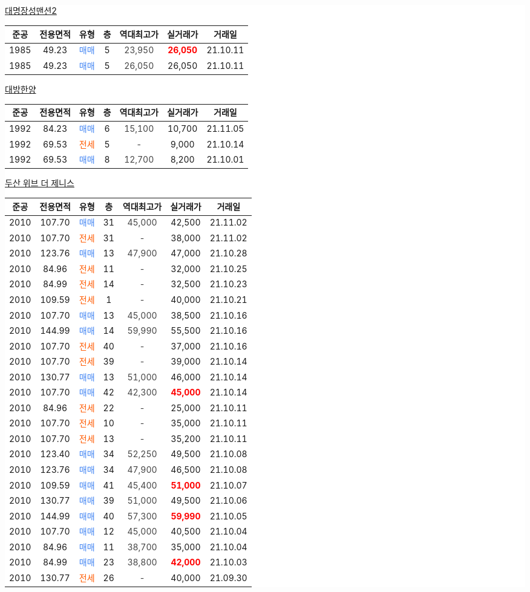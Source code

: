 
[대명장성맨션2](https://search.naver.com/search.naver?query=%EB%8C%80%EB%AA%85%EC%9E%A5%EC%84%B1%EB%A7%A8%EC%85%982)

|준공|전용면적|유형|층|역대최고가|실거래가|거래일|
|:---:|:---:|:---:|:---:|:---:|:---:|:---:|
|1985|49.23|<span style="color:#4285F3">매매</span>|5|<span style="color:#444444">23,950</span>|<b><span style="color:#FF0000">26,050</span></b>|21.10.11|
|1985|49.23|<span style="color:#4285F3">매매</span>|5|<span style="color:#444444">26,050</span>|26,050|21.10.11|

[대방한양](https://search.naver.com/search.naver?query=%EB%8C%80%EB%B0%A9%ED%95%9C%EC%96%91)

|준공|전용면적|유형|층|역대최고가|실거래가|거래일|
|:---:|:---:|:---:|:---:|:---:|:---:|:---:|
|1992|84.23|<span style="color:#4285F3">매매</span>|6|<span style="color:#444444">15,100</span>|10,700|21.11.05|
|1992|69.53|<span style="color:#FF5A00">전세</span>|5|<span style="color:#444444">-</span>|9,000|21.10.14|
|1992|69.53|<span style="color:#4285F3">매매</span>|8|<span style="color:#444444">12,700</span>|8,200|21.10.01|

[두산 위브 더 제니스](https://search.naver.com/search.naver?query=%EB%91%90%EC%82%B0+%EC%9C%84%EB%B8%8C+%EB%8D%94+%EC%A0%9C%EB%8B%88%EC%8A%A4)

|준공|전용면적|유형|층|역대최고가|실거래가|거래일|
|:---:|:---:|:---:|:---:|:---:|:---:|:---:|
|2010|107.70|<span style="color:#4285F3">매매</span>|31|<span style="color:#444444">45,000</span>|42,500|21.11.02|
|2010|107.70|<span style="color:#FF5A00">전세</span>|31|<span style="color:#444444">-</span>|38,000|21.11.02|
|2010|123.76|<span style="color:#4285F3">매매</span>|13|<span style="color:#444444">47,900</span>|47,000|21.10.28|
|2010|84.96|<span style="color:#FF5A00">전세</span>|11|<span style="color:#444444">-</span>|32,000|21.10.25|
|2010|84.99|<span style="color:#FF5A00">전세</span>|14|<span style="color:#444444">-</span>|32,500|21.10.23|
|2010|109.59|<span style="color:#FF5A00">전세</span>|1|<span style="color:#444444">-</span>|40,000|21.10.21|
|2010|107.70|<span style="color:#4285F3">매매</span>|13|<span style="color:#444444">45,000</span>|38,500|21.10.16|
|2010|144.99|<span style="color:#4285F3">매매</span>|14|<span style="color:#444444">59,990</span>|55,500|21.10.16|
|2010|107.70|<span style="color:#FF5A00">전세</span>|40|<span style="color:#444444">-</span>|37,000|21.10.16|
|2010|107.70|<span style="color:#FF5A00">전세</span>|39|<span style="color:#444444">-</span>|39,000|21.10.14|
|2010|130.77|<span style="color:#4285F3">매매</span>|13|<span style="color:#444444">51,000</span>|46,000|21.10.14|
|2010|107.70|<span style="color:#4285F3">매매</span>|42|<span style="color:#444444">42,300</span>|<b><span style="color:#FF0000">45,000</span></b>|21.10.14|
|2010|84.96|<span style="color:#FF5A00">전세</span>|22|<span style="color:#444444">-</span>|25,000|21.10.11|
|2010|107.70|<span style="color:#FF5A00">전세</span>|10|<span style="color:#444444">-</span>|35,000|21.10.11|
|2010|107.70|<span style="color:#FF5A00">전세</span>|13|<span style="color:#444444">-</span>|35,200|21.10.11|
|2010|123.40|<span style="color:#4285F3">매매</span>|34|<span style="color:#444444">52,250</span>|49,500|21.10.08|
|2010|123.76|<span style="color:#4285F3">매매</span>|34|<span style="color:#444444">47,900</span>|46,500|21.10.08|
|2010|109.59|<span style="color:#4285F3">매매</span>|41|<span style="color:#444444">45,400</span>|<b><span style="color:#FF0000">51,000</span></b>|21.10.07|
|2010|130.77|<span style="color:#4285F3">매매</span>|39|<span style="color:#444444">51,000</span>|49,500|21.10.06|
|2010|144.99|<span style="color:#4285F3">매매</span>|40|<span style="color:#444444">57,300</span>|<b><span style="color:#FF0000">59,990</span></b>|21.10.05|
|2010|107.70|<span style="color:#4285F3">매매</span>|12|<span style="color:#444444">45,000</span>|40,500|21.10.04|
|2010|84.96|<span style="color:#4285F3">매매</span>|11|<span style="color:#444444">38,700</span>|35,000|21.10.04|
|2010|84.99|<span style="color:#4285F3">매매</span>|23|<span style="color:#444444">38,800</span>|<b><span style="color:#FF0000">42,000</span></b>|21.10.03|
|2010|130.77|<span style="color:#FF5A00">전세</span>|26|<span style="color:#444444">-</span>|40,000|21.09.30|
